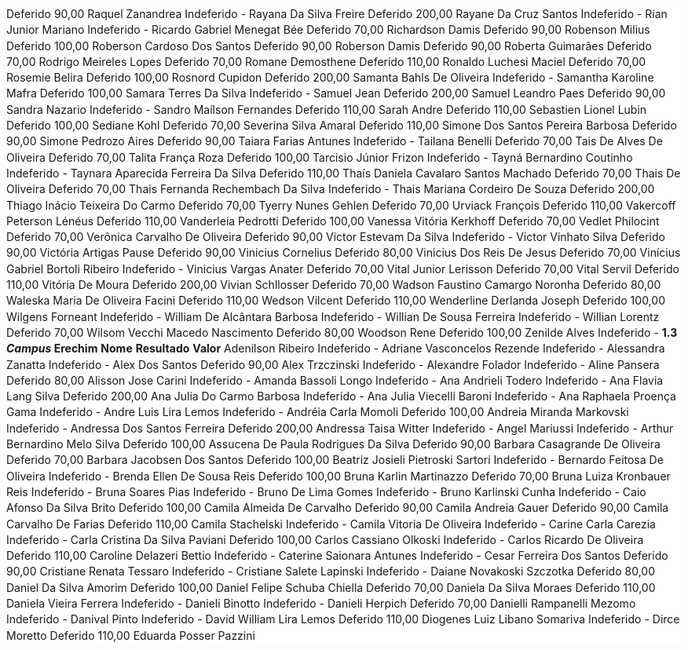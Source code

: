 Deferido   90,00     Raquel Zanandrea   Indeferido   -     Rayana Da Silva Freire   Deferido   200,00     Rayane Da Cruz Santos   Indeferido   -     Rian Junior Mariano   Indeferido   -     Ricardo Gabriel Menegat Bée   Deferido   70,00     Richardson Damis   Deferido   90,00     Robenson Milius   Deferido   100,00     Roberson Cardoso Dos Santos   Deferido   90,00     Roberson Damis   Deferido   90,00     Roberta Guimarães   Deferido   70,00     Rodrigo Meireles Lopes   Deferido   70,00     Romane Demosthene   Deferido   110,00     Ronaldo Luchesi Maciel   Deferido   70,00     Rosemie Belira   Deferido   100,00     Rosnord Cupidon   Deferido   200,00     Samanta Bahls De Oliveira   Indeferido   -     Samantha Karoline Mafra   Deferido   100,00     Samara Terres Da Silva   Indeferido   -     Samuel Jean   Deferido   200,00     Samuel Leandro Paes   Deferido   90,00     Sandra Nazario   Indeferido   -     Sandro Maílson Fernandes   Deferido   110,00     Sarah Andre   Deferido   110,00     Sebastien Lionel Lubin   Deferido   100,00     Sediane Kohl   Deferido   70,00     Severina Silva Amaral   Deferido   110,00     Simone Dos Santos Pereira Barbosa   Deferido   90,00     Simone Pedrozo Aires   Deferido   90,00     Taiara Farias Antunes   Indeferido   -     Tailana Benelli   Deferido   70,00     Tais De Alves De Oliveira   Deferido   70,00     Talita França Roza   Deferido   100,00     Tarcisio Júnior Frizon   Indeferido   -     Tayná Bernardino Coutinho   Indeferido   -     Taynara Aparecida Ferreira Da Silva   Deferido   110,00     Thaís Daniela Cavalaro Santos Machado   Deferido   70,00     Thais De Oliveira   Deferido   70,00     Thais Fernanda Rechembach Da Silva   Indeferido   -     Thais Mariana Cordeiro De Souza   Deferido   200,00     Thiago Inácio Teixeira Do Carmo   Deferido   70,00     Tyerry Nunes Gehlen   Deferido   70,00     Urviack François   Deferido   110,00     Vakercoff Peterson Lénéus   Deferido   110,00     Vanderleia Pedrotti   Deferido   100,00     Vanessa Vitória Kerkhoff   Deferido   70,00     Vedlet Philocint   Deferido   70,00     Verônica Carvalho De Oliveira   Deferido   90,00     Victor Estevam Da Silva   Indeferido   -     Victor Vinhato Silva   Deferido   90,00     Victória Artigas Pause   Deferido   90,00     Vinicius Cornelius   Deferido   80,00     Vinicius Dos Reis De Jesus   Deferido   70,00     Vinícius Gabriel Bortoli Ribeiro   Indeferido   -     Vinicius Vargas Anater   Deferido   70,00     Vital Junior Lerisson   Deferido   70,00     Vital Servil   Deferido   110,00     Vitória De Moura   Deferido   200,00     Vivian Schllosser   Deferido   70,00     Wadson Faustino Camargo Noronha   Deferido   80,00     Waleska Maria De Oliveira Facini   Deferido   110,00     Wedson Vilcent   Deferido   110,00     Wenderline Derlanda Joseph   Deferido   100,00     Wilgens Forneant   Indeferido   -     William De Alcântara Barbosa   Indeferido   -     Willian De Sousa Ferreira   Indeferido   -     Willian Lorentz   Deferido   70,00     Wilsom Vecchi Macedo Nascimento   Deferido   80,00     Woodson Rene   Deferido   100,00     Zenilde Alves   Indeferido   -     **1.3 *Campus*  Erechim**     **Nome**   **Resultado**   **Valor**     Adenilson Ribeiro   Indeferido   -     Adriane Vasconcelos Rezende   Indeferido   -     Alessandra Zanatta   Indeferido   -     Alex Dos Santos   Deferido   90,00     Alex Trzczinski   Indeferido   -     Alexandre Folador   Indeferido   -     Aline Pansera   Deferido   80,00     Alisson Jose Carini   Indeferido   -     Amanda Bassoli Longo   Indeferido   -     Ana Andrieli Todero   Indeferido   -     Ana Flavia Lang Silva   Deferido   200,00     Ana Julia Do Carmo Barbosa   Indeferido   -     Ana Julia Viecelli Baroni   Indeferido   -     Ana Raphaela Proença Gama   Indeferido   -     Andre Luis Lira Lemos   Indeferido   -     Andréia Carla Momoli   Deferido   100,00     Andreia Miranda Markovski   Indeferido   -     Andressa Dos Santos Ferreira   Deferido   200,00     Andressa Taisa Witter   Indeferido   -     Angel Mariussi   Indeferido   -     Arthur Bernardino Melo Silva   Deferido   100,00     Assucena De Paula Rodrigues Da Silva   Deferido   90,00     Barbara Casagrande De Oliveira   Deferido   70,00     Barbara Jacobsen Dos Santos   Deferido   100,00     Beatriz Josieli Pietroski Sartori   Indeferido   -     Bernardo Feitosa De Oliveira   Indeferido   -     Brenda Ellen De Sousa Reis   Deferido   100,00     Bruna Karlin Martinazzo   Deferido   70,00     Bruna Luiza Kronbauer Reis   Indeferido   -     Bruna Soares Pias   Indeferido   -     Bruno De Lima Gomes   Indeferido   -     Bruno Karlinski Cunha   Indeferido   -     Caio Afonso Da Silva Brito   Deferido   100,00     Camila Almeida De Carvalho   Deferido   90,00     Camila Andreia Gauer   Deferido   90,00     Camila Carvalho De Farias   Deferido   110,00     Camila Stachelski   Indeferido   -     Camila Vitoria De Oliveira   Indeferido   -     Carine Carla Carezia   Indeferido   -     Carla Cristina Da Silva Paviani   Deferido   100,00     Carlos Cassiano Olkoski   Indeferido   -     Carlos Ricardo De Oliveira   Deferido   110,00     Caroline Delazeri Bettio   Indeferido   -     Caterine Saionara Antunes   Indeferido   -     Cesar Ferreira Dos Santos   Deferido   90,00     Cristiane Renata Tessaro   Indeferido   -     Cristiane Salete Lapinski   Indeferido   -     Daiane Novakoski Szczotka   Deferido   80,00     Daniel Da Silva Amorim   Deferido   100,00     Daniel Felipe Schuba Chiella   Deferido   70,00     Daniela Da Silva Moraes   Deferido   110,00     Daniela Vieira Ferrera   Indeferido   -     Danieli Binotto   Indeferido   -     Danieli Herpich   Deferido   70,00     Danielli Rampanelli Mezomo   Indeferido   -     Danival Pinto   Indeferido   -     David William Lira Lemos   Deferido   110,00     Diogenes Luiz Libano Somariva   Indeferido   -     Dirce Moretto   Deferido   110,00     Eduarda Posser Pazzini